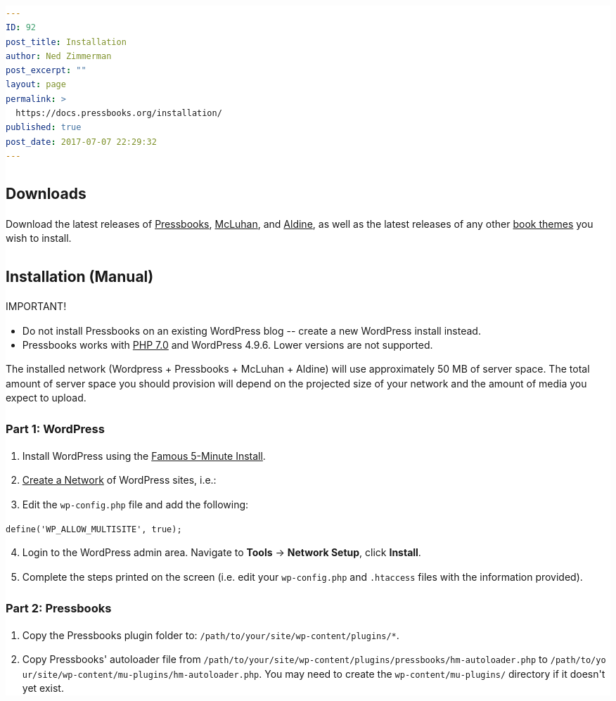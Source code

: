 ```yaml
---
ID: 92
post_title: Installation
author: Ned Zimmerman
post_excerpt: ""
layout: page
permalink: >
  https://docs.pressbooks.org/installation/
published: true
post_date: 2017-07-07 22:29:32
---
```

## Downloads

Download the latest releases of [Pressbooks][pressbooks], [McLuhan][mcluhan], and [Aldine][aldine], as well as the latest releases of any other [book themes][book-themes] you wish to install.

## Installation (Manual)

IMPORTANT!

* Do not install Pressbooks on an existing WordPress blog -- create a new WordPress install instead.
* Pressbooks works with [PHP 7.0][php] and WordPress 4.9.6. Lower versions are not supported.

The installed network (Wordpress + Pressbooks + McLuhan + Aldine) will use approximately 50 MB of server space. The total amount of server space you should provision will depend on the projected size of your network and the amount of media you expect to upload. 

### Part 1: WordPress

1. Install WordPress using the [Famous 5-Minute Install][wp-install].

2. [Create a Network][create-a-network] of WordPress sites, i.e.:

3. Edit the `wp-config.php` file and add the following:

```
define('WP_ALLOW_MULTISITE', true);
```

4. Login to the WordPress admin area. Navigate to **Tools** → **Network Setup**, click **Install**.

5. Complete the steps printed on the screen (i.e. edit your `wp-config.php` and `.htaccess` files with the information provided).

### Part 2: Pressbooks

1. Copy the Pressbooks plugin folder to: `/path/to/your/site/wp-content/plugins/*`.

2. Copy Pressbooks' autoloader file from `/path/to/your/site/wp-content/plugins/pressbooks/hm-autoloader.php` to `/path/to/your/site/wp-content/mu-plugins/hm-autoloader.php`. You may need to create the `wp-content/mu-plugins/` directory if it doesn't yet exist.


 [pressbooks]: https://pressbooks.org/download/pressbooks/
 [mcluhan]: https://pressbooks.org/download/mcluhan/
 [aldine]: https://pressbooks.org/download/aldine/
 [book-themes]: https://github.com/search?q=topic:book-theme%20org:pressbooks&amp;type=Repositories
 [php]: https://secure.php.net/supported-versions.php
 [wp-install]: http://codex.wordpress.org/Installing_WordPress
 [create-a-network]: http://codex.wordpress.org/Create_A_Network
 [8]: https://pressbooks.com
 [9]: http://pressbooks.com/prince
 [10]: https://wordpress.org/plugins/pressbooks-mpdf
 [11]: http://codex.wordpress.org/Changing_File_Permissions
 [12]: http://www.amazon.com/gp/feature.html?docId=1000765211
 [13]: https://github.com/idpf/epubcheck
 [14]: http://xmlsoft.org/xmllint.html
 [15]: https://sourceforge.net/projects/saxon/files/Saxon-HE/
 [16]: https://wp-cli.org/